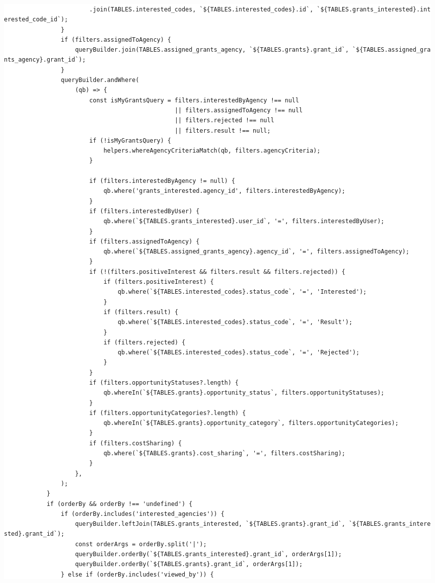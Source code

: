 ```
                        .join(TABLES.interested_codes, `${TABLES.interested_codes}.id`, `${TABLES.grants_interested}.interested_code_id`);
                }
                if (filters.assignedToAgency) {
                    queryBuilder.join(TABLES.assigned_grants_agency, `${TABLES.grants}.grant_id`, `${TABLES.assigned_grants_agency}.grant_id`);
                }
                queryBuilder.andWhere(
                    (qb) => {
                        const isMyGrantsQuery = filters.interestedByAgency !== null
                                                || filters.assignedToAgency !== null
                                                || filters.rejected !== null
                                                || filters.result !== null;
                        if (!isMyGrantsQuery) {
                            helpers.whereAgencyCriteriaMatch(qb, filters.agencyCriteria);
                        }

                        if (filters.interestedByAgency != null) {
                            qb.where('grants_interested.agency_id', filters.interestedByAgency);
                        }
                        if (filters.interestedByUser) {
                            qb.where(`${TABLES.grants_interested}.user_id`, '=', filters.interestedByUser);
                        }
                        if (filters.assignedToAgency) {
                            qb.where(`${TABLES.assigned_grants_agency}.agency_id`, '=', filters.assignedToAgency);
                        }
                        if (!(filters.positiveInterest && filters.result && filters.rejected)) {
                            if (filters.positiveInterest) {
                                qb.where(`${TABLES.interested_codes}.status_code`, '=', 'Interested');
                            }
                            if (filters.result) {
                                qb.where(`${TABLES.interested_codes}.status_code`, '=', 'Result');
                            }
                            if (filters.rejected) {
                                qb.where(`${TABLES.interested_codes}.status_code`, '=', 'Rejected');
                            }
                        }
                        if (filters.opportunityStatuses?.length) {
                            qb.whereIn(`${TABLES.grants}.opportunity_status`, filters.opportunityStatuses);
                        }
                        if (filters.opportunityCategories?.length) {
                            qb.whereIn(`${TABLES.grants}.opportunity_category`, filters.opportunityCategories);
                        }
                        if (filters.costSharing) {
                            qb.where(`${TABLES.grants}.cost_sharing`, '=', filters.costSharing);
                        }
                    },
                );
            }
            if (orderBy && orderBy !== 'undefined') {
                if (orderBy.includes('interested_agencies')) {
                    queryBuilder.leftJoin(TABLES.grants_interested, `${TABLES.grants}.grant_id`, `${TABLES.grants_interested}.grant_id`);
                    const orderArgs = orderBy.split('|');
                    queryBuilder.orderBy(`${TABLES.grants_interested}.grant_id`, orderArgs[1]);
                    queryBuilder.orderBy(`${TABLES.grants}.grant_id`, orderArgs[1]);
                } else if (orderBy.includes('viewed_by')) {
```